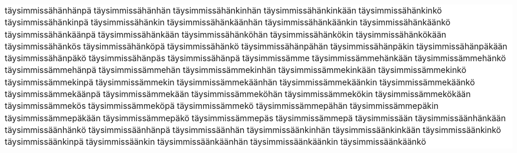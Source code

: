 täysimmissähänhänpä
täysimmissähänhän
täysimmissähänkinhän
täysimmissähänkinkään
täysimmissähänkinkö
täysimmissähänkinpä
täysimmissähänkin
täysimmissähänkäänhän
täysimmissähänkäänkin
täysimmissähänkäänkö
täysimmissähänkäänpä
täysimmissähänkään
täysimmissähänköhän
täysimmissähänkökin
täysimmissähänkökään
täysimmissähänkös
täysimmissähänköpä
täysimmissähänkö
täysimmissähänpähän
täysimmissähänpäkin
täysimmissähänpäkään
täysimmissähänpäkö
täysimmissähänpäs
täysimmissähänpä
täysimmissämme
täysimmissämmehänkään
täysimmissämmehänkö
täysimmissämmehänpä
täysimmissämmehän
täysimmissämmekinhän
täysimmissämmekinkään
täysimmissämmekinkö
täysimmissämmekinpä
täysimmissämmekin
täysimmissämmekäänhän
täysimmissämmekäänkin
täysimmissämmekäänkö
täysimmissämmekäänpä
täysimmissämmekään
täysimmissämmeköhän
täysimmissämmekökin
täysimmissämmekökään
täysimmissämmekös
täysimmissämmeköpä
täysimmissämmekö
täysimmissämmepähän
täysimmissämmepäkin
täysimmissämmepäkään
täysimmissämmepäkö
täysimmissämmepäs
täysimmissämmepä
täysimmissään
täysimmissäänhänkään
täysimmissäänhänkö
täysimmissäänhänpä
täysimmissäänhän
täysimmissäänkinhän
täysimmissäänkinkään
täysimmissäänkinkö
täysimmissäänkinpä
täysimmissäänkin
täysimmissäänkäänhän
täysimmissäänkäänkin
täysimmissäänkäänkö